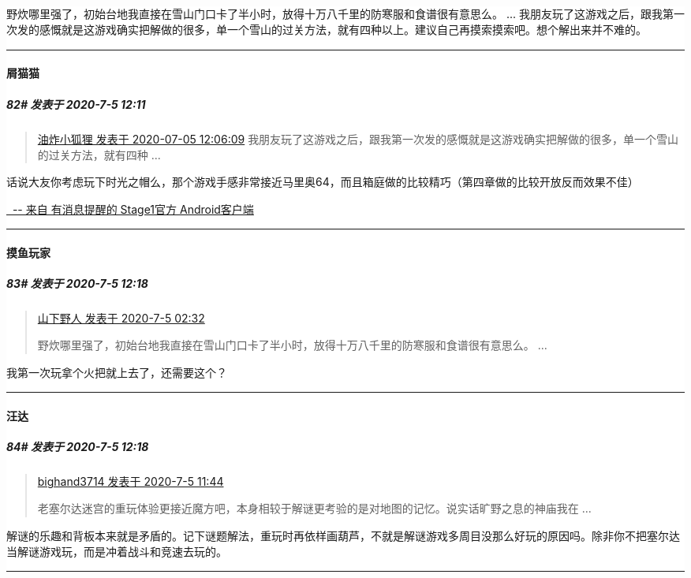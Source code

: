 野炊哪里强了，初始台地我直接在雪山门口卡了半小时，放得十万八千里的防寒服和食谱很有意思么。 ...</blockquote>
我朋友玩了这游戏之后，跟我第一次发的感慨就是这游戏确实把解做的很多，单一个雪山的过关方法，就有四种以上。建议自己再摸索摸索吧。想个解出来并不难的。







-----

####  屑猫猫  
##### 82#       发表于 2020-7-5 12:11



<blockquote><a href="httphttps://bbs.saraba1st.com/2b/forum.php?mod=redirect&amp;goto=findpost&amp;pid=48074460&amp;ptid=1945851" target="_blank">油炸小狐狸 发表于 2020-07-05 12:06:09</a>
我朋友玩了这游戏之后，跟我第一次发的感慨就是这游戏确实把解做的很多，单一个雪山的过关方法，就有四种 ...</blockquote>话说大友你考虑玩下时光之帽么，那个游戏手感非常接近马里奥64，而且箱庭做的比较精巧（第四章做的比较开放反而效果不佳）

[  -- 来自 有消息提醒的 Stage1官方 Android客户端](https://www.coolapk.com/apk/140634)







-----

####  摸鱼玩家  
##### 83#       发表于 2020-7-5 12:18



<blockquote><a href="httphttps://bbs.saraba1st.com/2b/forum.php?mod=redirect&amp;goto=findpost&amp;pid=48072203&amp;ptid=1945851" target="_blank">山下野人 发表于 2020-7-5 02:32</a>

野炊哪里强了，初始台地我直接在雪山门口卡了半小时，放得十万八千里的防寒服和食谱很有意思么。 ...</blockquote>
我第一次玩拿个火把就上去了，还需要这个？







-----

####  汪达  
##### 84#       发表于 2020-7-5 12:18



<blockquote><a href="httphttps://bbs.saraba1st.com/2b/forum.php?mod=redirect&amp;goto=findpost&amp;pid=48074206&amp;ptid=1945851" target="_blank">bighand3714 发表于 2020-7-5 11:44</a>

老塞尔达迷宫的重玩体验更接近魔方吧，本身相较于解谜更考验的是对地图的记忆。说实话旷野之息的神庙我在 ...</blockquote>
解谜的乐趣和背板本来就是矛盾的。记下谜题解法，重玩时再依样画葫芦，不就是解谜游戏多周目没那么好玩的原因吗。除非你不把塞尔达当解谜游戏玩，而是冲着战斗和竞速去玩的。







-----
